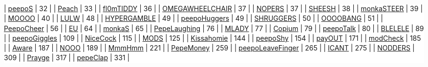 | [peepoS](https://betterttv.com/emotes/5e0901628608fb0da4123cbd)             | 32    |
| [Peach](https://betterttv.com/emotes/6069931da407570b72f2ad22)              | 33    |
| [fl0mTIDDY](https://betterttv.com/emotes/6151e03fb63cc97ee6d39324)          | 36    |
| [OMEGAWHEELCHAIR](https://betterttv.com/emotes/5ba2c4d91c47e317a590b993)    | 37    |
| [NOPERS](https://betterttv.com/emotes/601d097fdf6a0665f275fe05)             | 37    |
| [SHEESH](https://betterttv.com/emotes/60c3440af8b3f62601c3c2f5)             | 38    |
| [monkaSTEER](https://betterttv.com/emotes/5ed0fd17f54be95e2a835054)         | 39    |
| [MOOOO](https://betterttv.com/emotes/61f5fa8006fd6a9f5be2aeec)              | 40    |
| [LULW](https://betterttv.com/emotes/627eba343c6f14b68847bb10)               | 48    |
| [HYPERGAMBLE](https://betterttv.com/emotes/60d1120a8ed8b373e4217864)        | 49    |
| [peepoHuggers](https://betterttv.com/emotes/5ac534d29e4b1b7991414bb5)       | 49    |
| [SHRUGGERS](https://betterttv.com/emotes/5f27dd736f37824466021219)          | 50    |
| [OOOOBANG](https://betterttv.com/emotes/607f6dd039b5010444d032c9)           | 51    |
| [PeepoCheer](https://betterttv.com/emotes/5f1e1f9865fe924464ee97e7)         | 56    |
| [EU](https://betterttv.com/emotes/55af48ad126a717d4ea2688a)                 | 64    |
| [monkaS](https://betterttv.com/emotes/5e193ad91df9195f1a4c10e8)             | 65    |
| [PepeLaughing](https://betterttv.com/emotes/5e2111071df9195f1a4c7505)       | 76    |
| [MLADY](https://betterttv.com/emotes/5fcef5d2e22688461fee12d2)              | 77    |
| [Copium](https://betterttv.com/emotes/60ce09f58ed8b373e421659e)             | 79    |
| [peepoTalk](https://betterttv.com/emotes/6247c6443c6f14b688442d36)          | 80    |
| [BLELELE](https://betterttv.com/emotes/583eb50550222f7f1086e012)            | 89    |
| [peepoGiggles](https://betterttv.com/emotes/5e0bcf69031ec77bab473476)       | 109   |
| [NiceCock](https://betterttv.com/emotes/6151e248b63cc97ee6d39364)           | 115   |
| [MODS](https://betterttv.com/emotes/60cce3ee8ed8b373e4215e74)               | 125   |
| [Kissahomie](https://betterttv.com/emotes/60a1dac167644f1d67e8794d)         | 144   |
| [peepoShy](https://betterttv.com/emotes/602c238dd049042e32dc4b32)           | 154   |
| [payOUT](https://betterttv.com/emotes/60330e147c74605395f31ffa)             | 171   |
| [modCheck](https://betterttv.com/emotes/5d7eefb7c0652668c9e4d394)           | 185   |
| [Aware](https://betterttv.com/emotes/6229634206fd6a9f5be6ae50)              | 187   |
| [NOOO](https://betterttv.com/emotes/62bba3e065092c1291b9e0a9)               | 189   |
| [MmmHmm](https://betterttv.com/emotes/61f5ccdf06fd6a9f5be2a913)             | 221   |
| [PepeMoney](https://betterttv.com/emotes/5f22775dcf6d2144653d96ce)          | 259   |
| [peepoLeaveFinger](https://betterttv.com/emotes/61aecfbb002cdeedc21e852c)   | 265   |
| [ICANT](https://betterttv.com/emotes/625100153c6f14b68844c3b9)              | 275   |
| [NODDERS](https://betterttv.com/emotes/601ddeb6f5d29f65e86e8878)            | 309   |
| [Prayge](https://betterttv.com/emotes/6180e5c01f8ff7628e6c0b7c)             | 317   |
| [pepeClap](https://betterttv.com/emotes/5da1efb0b58d1868c28676af)           | 331   |